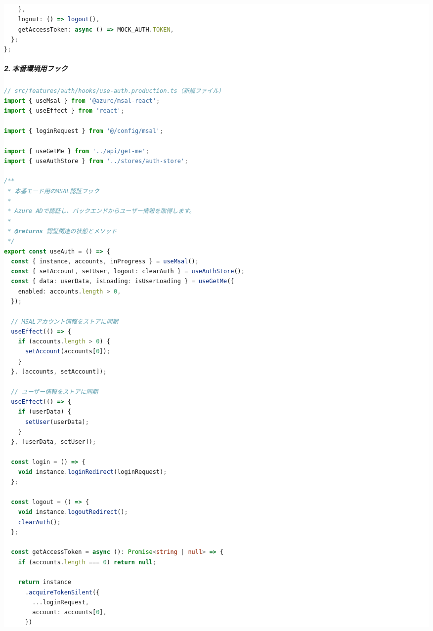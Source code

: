 ```typescript
    },
    logout: () => logout(),
    getAccessToken: async () => MOCK_AUTH.TOKEN,
  };
};
```

##### 2. 本番環境用フック

```typescript
// src/features/auth/hooks/use-auth.production.ts（新規ファイル）
import { useMsal } from '@azure/msal-react';
import { useEffect } from 'react';

import { loginRequest } from '@/config/msal';

import { useGetMe } from '../api/get-me';
import { useAuthStore } from '../stores/auth-store';

/**
 * 本番モード用のMSAL認証フック
 *
 * Azure ADで認証し、バックエンドからユーザー情報を取得します。
 *
 * @returns 認証関連の状態とメソッド
 */
export const useAuth = () => {
  const { instance, accounts, inProgress } = useMsal();
  const { setAccount, setUser, logout: clearAuth } = useAuthStore();
  const { data: userData, isLoading: isUserLoading } = useGetMe({
    enabled: accounts.length > 0,
  });

  // MSALアカウント情報をストアに同期
  useEffect(() => {
    if (accounts.length > 0) {
      setAccount(accounts[0]);
    }
  }, [accounts, setAccount]);

  // ユーザー情報をストアに同期
  useEffect(() => {
    if (userData) {
      setUser(userData);
    }
  }, [userData, setUser]);

  const login = () => {
    void instance.loginRedirect(loginRequest);
  };

  const logout = () => {
    void instance.logoutRedirect();
    clearAuth();
  };

  const getAccessToken = async (): Promise<string | null> => {
    if (accounts.length === 0) return null;

    return instance
      .acquireTokenSilent({
        ...loginRequest,
        account: accounts[0],
      })
```

  [key: string]: unknown;